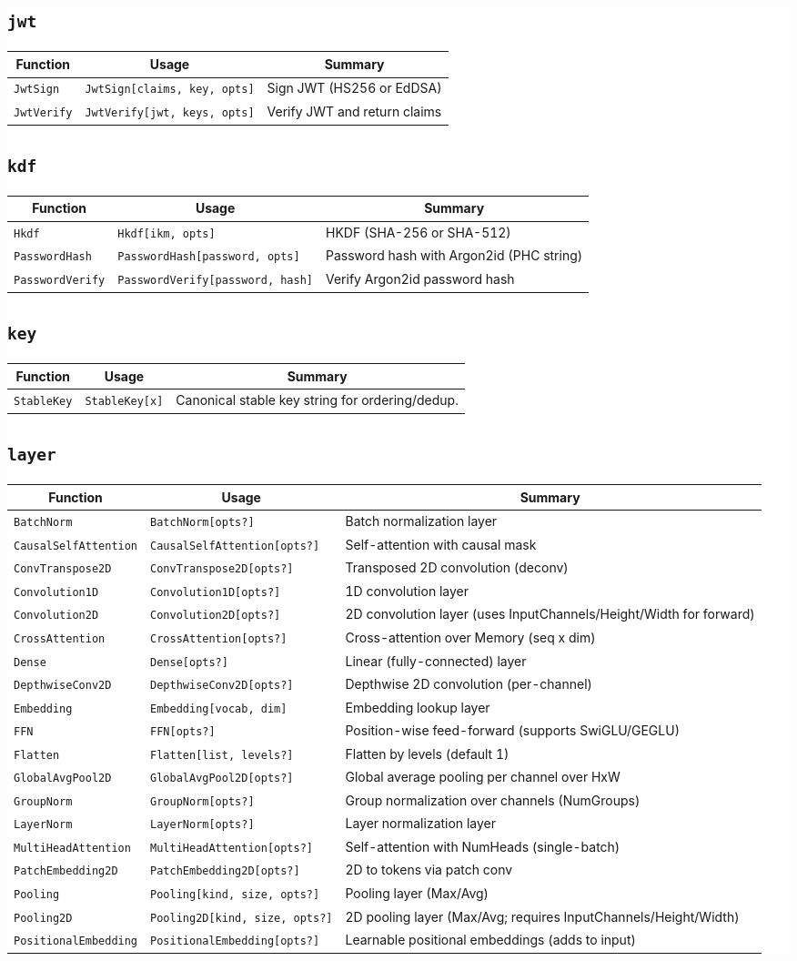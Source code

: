 ## `jwt`

| Function | Usage | Summary |
|---|---|---|
| `JwtSign` | `JwtSign[claims, key, opts]` | Sign JWT (HS256 or EdDSA) |
| `JwtVerify` | `JwtVerify[jwt, keys, opts]` | Verify JWT and return claims |

## `kdf`

| Function | Usage | Summary |
|---|---|---|
| `Hkdf` | `Hkdf[ikm, opts]` | HKDF (SHA-256 or SHA-512) |
| `PasswordHash` | `PasswordHash[password, opts]` | Password hash with Argon2id (PHC string) |
| `PasswordVerify` | `PasswordVerify[password, hash]` | Verify Argon2id password hash |

## `key`

| Function | Usage | Summary |
|---|---|---|
| `StableKey` | `StableKey[x]` | Canonical stable key string for ordering/dedup. |

## `layer`

| Function | Usage | Summary |
|---|---|---|
| `BatchNorm` | `BatchNorm[opts?]` | Batch normalization layer |
| `CausalSelfAttention` | `CausalSelfAttention[opts?]` | Self-attention with causal mask |
| `ConvTranspose2D` | `ConvTranspose2D[opts?]` | Transposed 2D convolution (deconv) |
| `Convolution1D` | `Convolution1D[opts?]` | 1D convolution layer |
| `Convolution2D` | `Convolution2D[opts?]` | 2D convolution layer (uses InputChannels/Height/Width for forward) |
| `CrossAttention` | `CrossAttention[opts?]` | Cross-attention over Memory (seq x dim) |
| `Dense` | `Dense[opts?]` | Linear (fully-connected) layer |
| `DepthwiseConv2D` | `DepthwiseConv2D[opts?]` | Depthwise 2D convolution (per-channel) |
| `Embedding` | `Embedding[vocab, dim]` | Embedding lookup layer |
| `FFN` | `FFN[opts?]` | Position-wise feed-forward (supports SwiGLU/GEGLU) |
| `Flatten` | `Flatten[list, levels?]` | Flatten by levels (default 1) |
| `GlobalAvgPool2D` | `GlobalAvgPool2D[opts?]` | Global average pooling per channel over HxW |
| `GroupNorm` | `GroupNorm[opts?]` | Group normalization over channels (NumGroups) |
| `LayerNorm` | `LayerNorm[opts?]` | Layer normalization layer |
| `MultiHeadAttention` | `MultiHeadAttention[opts?]` | Self-attention with NumHeads (single-batch) |
| `PatchEmbedding2D` | `PatchEmbedding2D[opts?]` | 2D to tokens via patch conv |
| `Pooling` | `Pooling[kind, size, opts?]` | Pooling layer (Max/Avg) |
| `Pooling2D` | `Pooling2D[kind, size, opts?]` | 2D pooling layer (Max/Avg; requires InputChannels/Height/Width) |
| `PositionalEmbedding` | `PositionalEmbedding[opts?]` | Learnable positional embeddings (adds to input) |